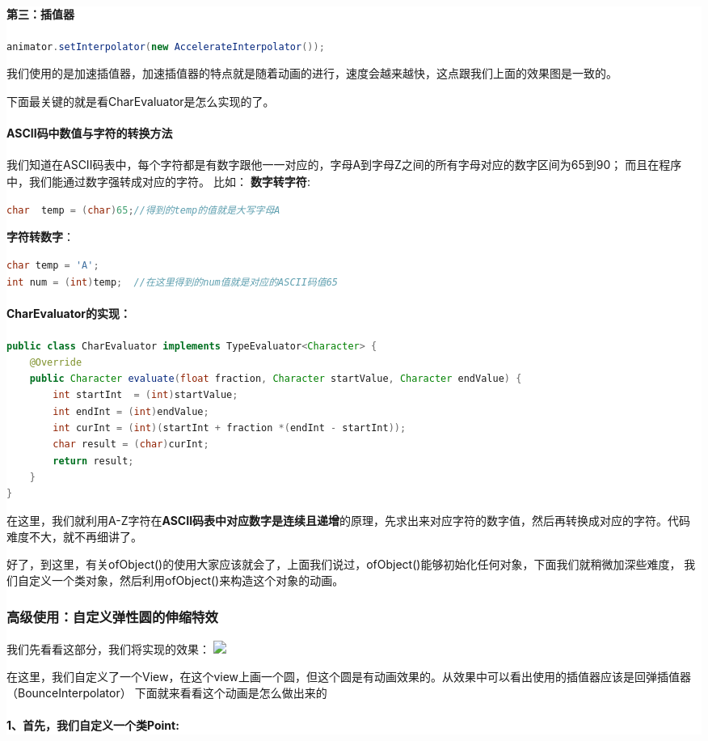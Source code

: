 #### 第三：插值器
```java
animator.setInterpolator(new AccelerateInterpolator());  
```

我们使用的是加速插值器，加速插值器的特点就是随着动画的进行，速度会越来越快，这点跟我们上面的效果图是一致的。 

下面最关键的就是看CharEvaluator是怎么实现的了。
#### ASCII码中数值与字符的转换方法
我们知道在ASCII码表中，每个字符都是有数字跟他一一对应的，字母A到字母Z之间的所有字母对应的数字区间为65到90； 
而且在程序中，我们能通过数字强转成对应的字符。 
比如： 
**数字转字符**:
```java
char  temp = (char)65;//得到的temp的值就是大写字母A
```

**字符转数字**：
```java
char temp = 'A';  
int num = (int)temp;  //在这里得到的num值就是对应的ASCII码值65
```

#### CharEvaluator的实现：

```java
public class CharEvaluator implements TypeEvaluator<Character> {  
    @Override  
    public Character evaluate(float fraction, Character startValue, Character endValue) {  
        int startInt  = (int)startValue;  
        int endInt = (int)endValue;  
        int curInt = (int)(startInt + fraction *(endInt - startInt));  
        char result = (char)curInt;  
        return result;  
    }  
}  
```

在这里，我们就利用A-Z字符在**ASCII码表中对应数字是连续且递增**的原理，先求出来对应字符的数字值，然后再转换成对应的字符。代码难度不大，就不再细讲了。 

好了，到这里，有关ofObject()的使用大家应该就会了，上面我们说过，ofObject()能够初始化任何对象，下面我们就稍微加深些难度， 我们自定义一个类对象，然后利用ofObject()来构造这个对象的动画。


### 高级使用：自定义弹性圆的伸缩特效

我们先看看这部分，我们将实现的效果： 
[![](http://upload-images.jianshu.io/upload_images/9028834-b41f137a34242777?imageMogr2/auto-orient/strip)](http://upload-images.jianshu.io/upload_images/9028834-b41f137a34242777?imageMogr2/auto-orient/strip)

在这里，我们自定义了一个View，在这个view上画一个圆，但这个圆是有动画效果的。从效果中可以看出使用的插值器应该是回弹插值器（BounceInterpolator） 
下面就来看看这个动画是怎么做出来的

#### 1、首先，我们自定义一个类Point:
